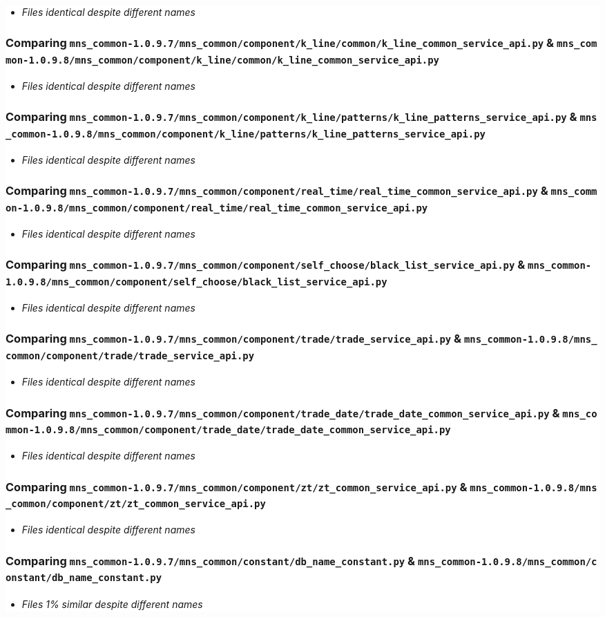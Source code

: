  * *Files identical despite different names*

### Comparing `mns_common-1.0.9.7/mns_common/component/k_line/common/k_line_common_service_api.py` & `mns_common-1.0.9.8/mns_common/component/k_line/common/k_line_common_service_api.py`

 * *Files identical despite different names*

### Comparing `mns_common-1.0.9.7/mns_common/component/k_line/patterns/k_line_patterns_service_api.py` & `mns_common-1.0.9.8/mns_common/component/k_line/patterns/k_line_patterns_service_api.py`

 * *Files identical despite different names*

### Comparing `mns_common-1.0.9.7/mns_common/component/real_time/real_time_common_service_api.py` & `mns_common-1.0.9.8/mns_common/component/real_time/real_time_common_service_api.py`

 * *Files identical despite different names*

### Comparing `mns_common-1.0.9.7/mns_common/component/self_choose/black_list_service_api.py` & `mns_common-1.0.9.8/mns_common/component/self_choose/black_list_service_api.py`

 * *Files identical despite different names*

### Comparing `mns_common-1.0.9.7/mns_common/component/trade/trade_service_api.py` & `mns_common-1.0.9.8/mns_common/component/trade/trade_service_api.py`

 * *Files identical despite different names*

### Comparing `mns_common-1.0.9.7/mns_common/component/trade_date/trade_date_common_service_api.py` & `mns_common-1.0.9.8/mns_common/component/trade_date/trade_date_common_service_api.py`

 * *Files identical despite different names*

### Comparing `mns_common-1.0.9.7/mns_common/component/zt/zt_common_service_api.py` & `mns_common-1.0.9.8/mns_common/component/zt/zt_common_service_api.py`

 * *Files identical despite different names*

### Comparing `mns_common-1.0.9.7/mns_common/constant/db_name_constant.py` & `mns_common-1.0.9.8/mns_common/constant/db_name_constant.py`

 * *Files 1% similar despite different names*
